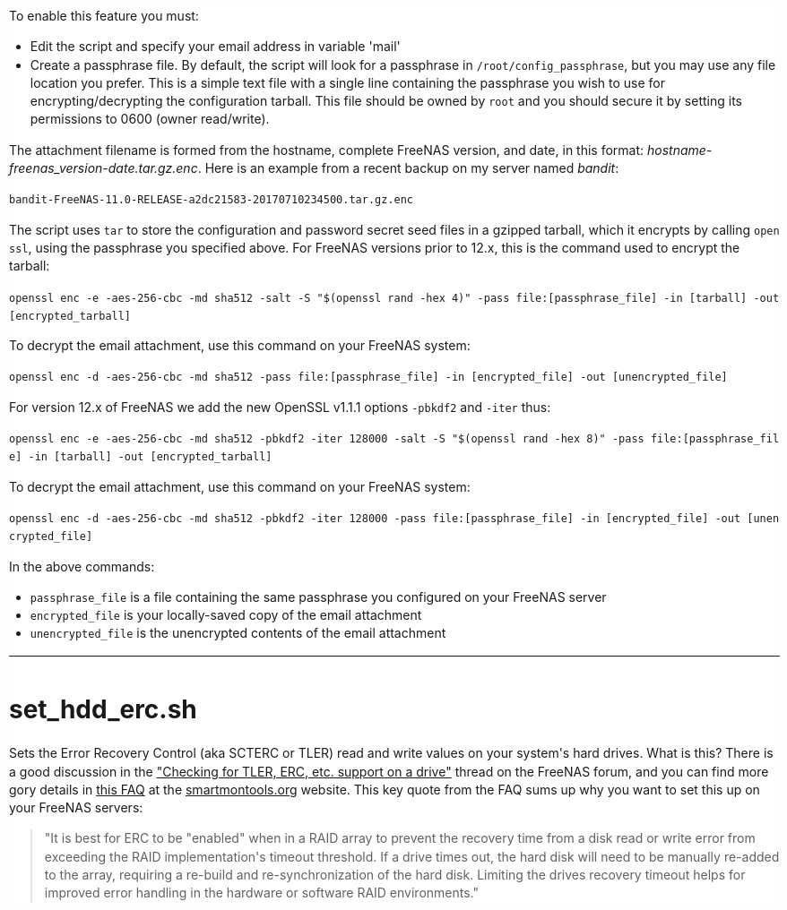 To enable this feature you must:
* Edit the script and specify your email address in variable 'mail'
* Create a passphrase file. By default, the script will look for a passphrase in `/root/config_passphrase`, but you may use any file location you prefer. This is a simple text file with a single line containing the passphrase you wish to use for encrypting/decrypting the configuration tarball. This file should be owned by `root` and you should secure it by setting its permissions to 0600 (owner read/write).

The attachment filename is formed from the hostname, complete FreeNAS version, and date, in this format: _hostname-freenas_version-date.tar.gz.enc_. Here is an example from a recent backup on my server named _bandit_:

```
bandit-FreeNAS-11.0-RELEASE-a2dc21583-20170710234500.tar.gz.enc
```
The script uses `tar` to store the configuration and password secret seed files in a gzipped tarball, which it encrypts by calling `openssl`, using the passphrase you specified above. For FreeNAS versions prior to 12.x, this is the command used to encrypt the tarball:

`openssl enc -e -aes-256-cbc -md sha512 -salt -S "$(openssl rand -hex 4)" -pass file:[passphrase_file] -in [tarball] -out [encrypted_tarball]`

To decrypt the email attachment, use this command on your FreeNAS system:

`openssl enc -d -aes-256-cbc -md sha512 -pass file:[passphrase_file] -in [encrypted_file] -out [unencrypted_file]`

For version 12.x of FreeNAS we add the new OpenSSL v1.1.1 options `-pbkdf2` and `-iter` thus:

`openssl enc -e -aes-256-cbc -md sha512 -pbkdf2 -iter 128000 -salt -S "$(openssl rand -hex 8)" -pass file:[passphrase_file] -in [tarball] -out [encrypted_tarball]`

To decrypt the email attachment, use this command on your FreeNAS system:

`openssl enc -d -aes-256-cbc -md sha512 -pbkdf2 -iter 128000 -pass file:[passphrase_file] -in [encrypted_file] -out [unencrypted_file]`

In the above commands:
* `passphrase_file` is a file containing the same passphrase you configured on your FreeNAS server
* `encrypted_file` is your locally-saved copy of the email attachment
* `unencrypted_file` is the unencrypted contents of the email attachment
***
# set_hdd_erc.sh

Sets the Error Recovery Control (aka SCTERC or TLER) read and write values on your system's hard drives. What is this? There is a good discussion in the ["Checking for TLER, ERC, etc. support on a drive"](https://forums.freenas.org/index.php?threads/checking-for-tler-erc-etc-support-on-a-drive.27126/) thread on the FreeNAS forum, and you can find more gory details in [this FAQ](https://www.smartmontools.org/wiki/FAQ#WhatiserrorrecoverycontrolERCandwhyitisimportanttoenableitfortheSATAdisksinRAID) at the [smartmontools.org](https://www.smartmontools.org) website. This key quote from the FAQ sums up why you want to set this up on your FreeNAS servers:

>"It is best for ERC to be "enabled" when in a RAID array to prevent the recovery time from a disk read or write error from exceeding the RAID implementation's timeout threshold. If a drive times out, the hard disk will need to be manually re-added to the array, requiring a re-build and re-synchronization of the hard disk. Limiting the drives recovery timeout helps for improved error handling in the hardware or software RAID environments."
